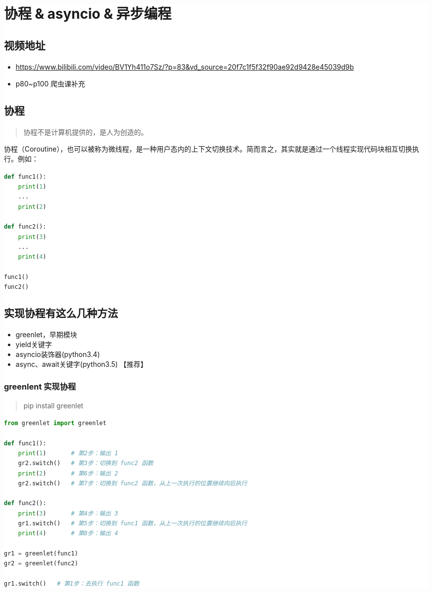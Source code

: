 # 协程 & asyncio & 异步编程

## 视频地址

- <https://www.bilibili.com/video/BV1Yh411o7Sz/?p=83&vd_source=20f7c1f5f32f90ae92d9428e45039d9b>

- p80~p100 爬虫课补充

## 协程

> 协程不是计算机提供的，是人为创造的。

协程（Coroutine），也可以被称为微线程，是一种用户态内的上下文切换技术。简而言之，其实就是通过一个线程实现代码块相互切换执行。例如：

```python
def func1():
    print(1)
    ...
    print(2)

def func2():
    print(3)
    ...
    print(4)

func1()
func2()
```

## 实现协程有这么几种方法

- greenlet，早期模块
- yield关键字
- asyncio装饰器(python3.4)
- async、await关键字(python3.5) 【推荐】

### greenlent 实现协程

> pip install greenlet

```python
from greenlet import greenlet

def func1():
    print(1)       # 第2步：输出 1
    gr2.switch()   # 第3步：切换到 func2 函数
    print(2)       # 第6步：输出 2
    gr2.switch()   # 第7步：切换到 func2 函数，从上一次执行的位置继续向后执行

def func2():
    print(3)       # 第4步：输出 3
    gr1.switch()   # 第5步：切换到 func1 函数，从上一次执行的位置继续向后执行
    print(4)       # 第8步：输出 4

gr1 = greenlet(func1)
gr2 = greenlet(func2)

gr1.switch()   # 第1步：去执行 func1 函数
```
